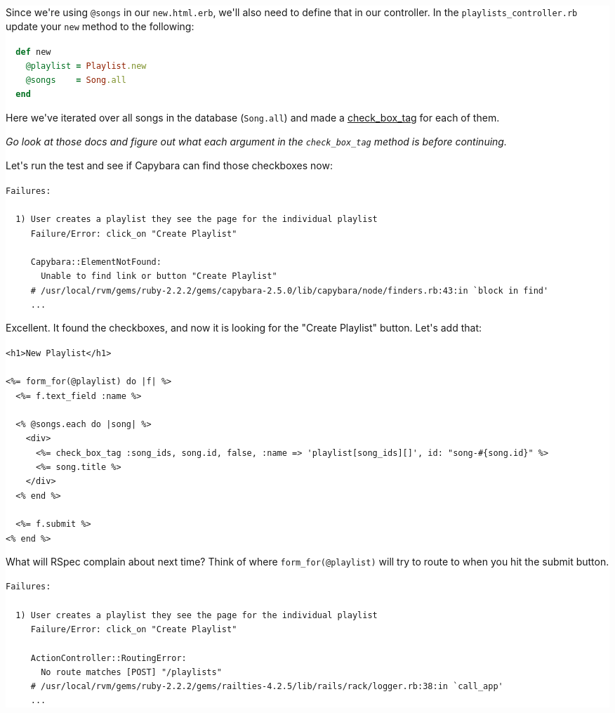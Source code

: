Since we're using `@songs` in our `new.html.erb`, we'll also need to define that in our controller. In the `playlists_controller.rb` update your `new` method to the following:

```ruby
  def new
    @playlist = Playlist.new
    @songs    = Song.all
  end
```

Here we've iterated over all songs in the database (`Song.all`) and made a [check_box_tag](http://apidock.com/rails/ActionView/Helpers/FormTagHelper/check_box_tag) for each of them.

*Go look at those docs and figure out what each argument in the `check_box_tag` method is before continuing.*

Let's run the test and see if Capybara can find those checkboxes now:

```
Failures:

  1) User creates a playlist they see the page for the individual playlist
     Failure/Error: click_on "Create Playlist"

     Capybara::ElementNotFound:
       Unable to find link or button "Create Playlist"
     # /usr/local/rvm/gems/ruby-2.2.2/gems/capybara-2.5.0/lib/capybara/node/finders.rb:43:in `block in find'
     ...
```

Excellent. It found the checkboxes, and now it is looking for the "Create Playlist" button. Let's add that:

```erb
<h1>New Playlist</h1>

<%= form_for(@playlist) do |f| %>
  <%= f.text_field :name %>

  <% @songs.each do |song| %>
    <div>
      <%= check_box_tag :song_ids, song.id, false, :name => 'playlist[song_ids][]', id: "song-#{song.id}" %>
      <%= song.title %>
    </div>
  <% end %>

  <%= f.submit %>
<% end %>
```

What will RSpec complain about next time? Think of where `form_for(@playlist)` will try to route to when you hit the submit button.

```
Failures:

  1) User creates a playlist they see the page for the individual playlist
     Failure/Error: click_on "Create Playlist"

     ActionController::RoutingError:
       No route matches [POST] "/playlists"
     # /usr/local/rvm/gems/ruby-2.2.2/gems/railties-4.2.5/lib/rails/rack/logger.rb:38:in `call_app'
     ...
```
